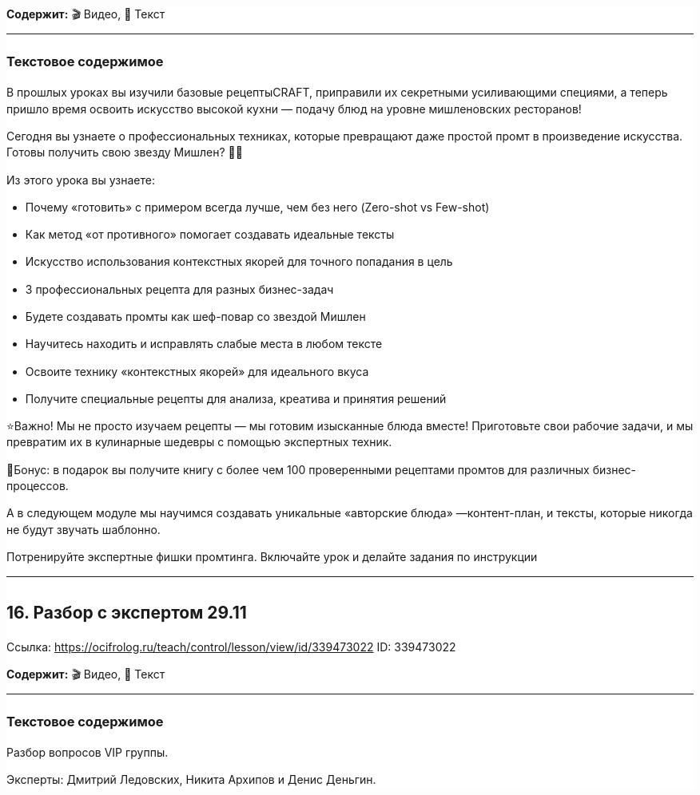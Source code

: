 **Содержит:** 🎬 Видео, 📝 Текст

---

### Текстовое содержимое

В прошлых уроках вы изучили базовые рецептыCRAFT, приправили их секретными усиливающими специями, а теперь пришло время освоить искусство высокой кухни — подачу блюд на уровне мишленовских ресторанов!

Сегодня вы узнаете о профессиональных техниках, которые превращают даже простой промт в произведение искусства. Готовы получить свою звезду Мишлен? 🎩✨

Из этого урока вы узнаете:

- Почему «готовить» с примером всегда лучше, чем без него (Zero-shot vs Few-shot)

- Как метод «от противного» помогает создавать идеальные тексты

- Искусство использования контекстных якорей для точного попадания в цель

- 3 профессиональных рецепта для разных бизнес-задач

- Будете создавать промты как шеф-повар со звездой Мишлен

- Научитесь находить и исправлять слабые места в любом тексте

- Освоите технику «контекстных якорей» для идеального вкуса

- Получите специальные рецепты для анализа, креатива и принятия решений

⭐️Важно! Мы не просто изучаем рецепты — мы готовим изысканные блюда вместе! Приготовьте свои рабочие задачи, и мы превратим их в кулинарные шедевры с помощью экспертных техник.

🎁Бонус: в подарок вы получите книгу с более чем 100 проверенными рецептами промтов для различных бизнес-процессов.

А в следующем модуле мы научимся создавать уникальные «авторские блюда» —контент-план, и тексты, которые никогда не будут звучать шаблонно.

Потренируйте экспертные фишки промтинга. Включайте урок и делайте задания по инструкции



---

<a id='ai-эксперт-3-lesson-16'></a>
## 16. Разбор с экспертом 29.11
Ссылка: https://ocifrolog.ru/teach/control/lesson/view/id/339473022
ID: 339473022

**Содержит:** 🎬 Видео, 📝 Текст

---

### Текстовое содержимое

Разбор вопросов VIP группы.

Эксперты: Дмитрий Ледовских, Никита Архипов и Денис Деньгин.

